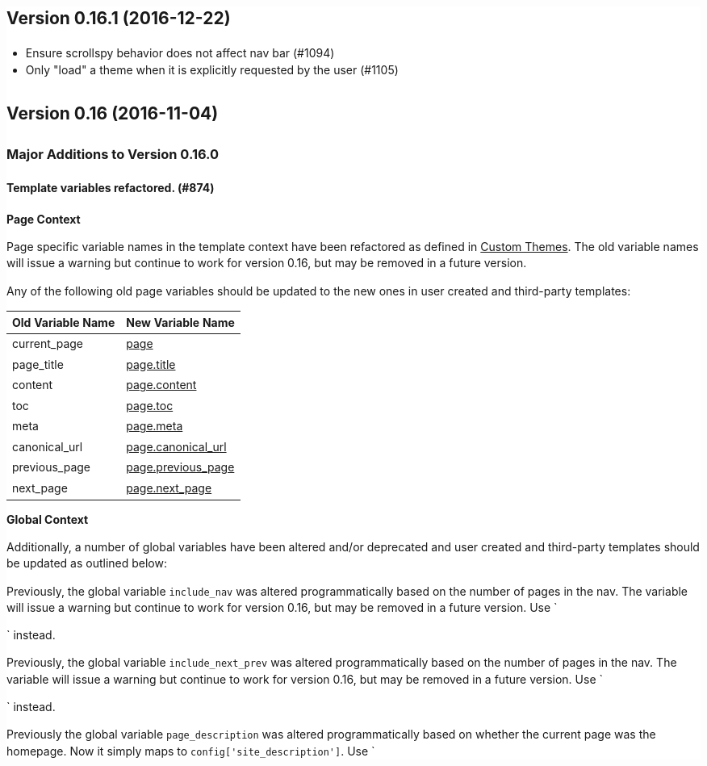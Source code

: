 ## Version 0.16.1 \(2016-12-22\)

* Ensure scrollspy behavior does not affect nav bar \(\#1094\)
* Only "load" a theme when it is explicitly requested by the user \(\#1105\)

## Version 0.16 \(2016-11-04\)

### Major Additions to Version 0.16.0

#### Template variables refactored. \(\#874\)

**Page Context**

Page specific variable names in the template context have been refactored as defined in [Custom Themes](../user-guide/custom-themes.md#page). The old variable names will issue a warning but continue to work for version 0.16, but may be removed in a future version.

Any of the following old page variables should be updated to the new ones in user created and third-party templates:

| Old Variable Name | New Variable Name |
| :--- | :--- |
| current\_page | [page](../user-guide/custom-themes.md#page) |
| page\_title | [page.title](../user-guide/custom-themes.md#pagetitle) |
| content | [page.content](../user-guide/custom-themes.md#pagecontent) |
| toc | [page.toc](../user-guide/custom-themes.md#pagetoc) |
| meta | [page.meta](../user-guide/custom-themes.md#pagemeta) |
| canonical\_url | [page.canonical\_url](../user-guide/custom-themes.md#pagecanonical_url) |
| previous\_page | [page.previous\_page](../user-guide/custom-themes.md#pageprevious_page) |
| next\_page | [page.next\_page](../user-guide/custom-themes.md#pagenext_page) |

**Global Context**

Additionally, a number of global variables have been altered and/or deprecated and user created and third-party templates should be updated as outlined below:

Previously, the global variable `include_nav` was altered programmatically based on the number of pages in the nav. The variable will issue a warning but continue to work for version 0.16, but may be removed in a future version. Use \`

\` instead.

Previously, the global variable `include_next_prev` was altered programmatically based on the number of pages in the nav. The variable will issue a warning but continue to work for version 0.16, but may be removed in a future version. Use \`

\` instead.

Previously the global variable `page_description` was altered programmatically based on whether the current page was the homepage. Now it simply maps to `config['site_description']`. Use \`
